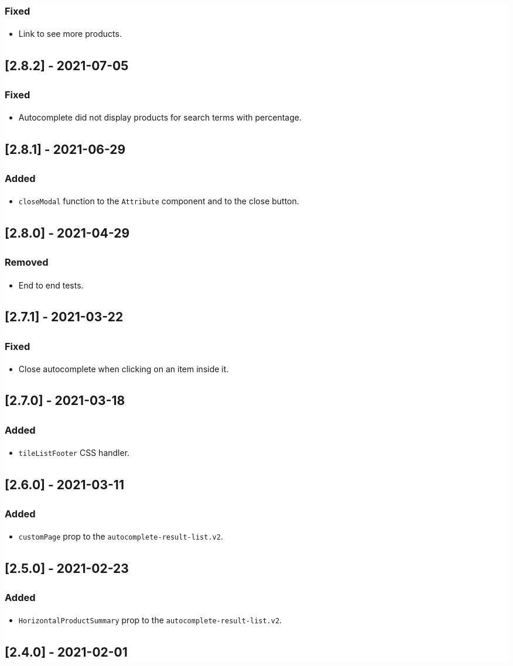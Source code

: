 ### Fixed

- Link to see more products.

## [2.8.2] - 2021-07-05

### Fixed

- Autocomplete did not display products for search terms with percentage.

## [2.8.1] - 2021-06-29

### Added

- `closeModal` function to the `Attribute` component and to the close button.

## [2.8.0] - 2021-04-29

### Removed

- End to end tests.

## [2.7.1] - 2021-03-22

### Fixed

- Close autocomplete when clicking on an item inside it.

## [2.7.0] - 2021-03-18

### Added

- `tileListFooter` CSS handler.

## [2.6.0] - 2021-03-11

### Added

- `customPage` prop to the `autocomplete-result-list.v2`.

## [2.5.0] - 2021-02-23

### Added

- `HorizontalProductSummary` prop to the `autocomplete-result-list.v2`.

## [2.4.0] - 2021-02-01
